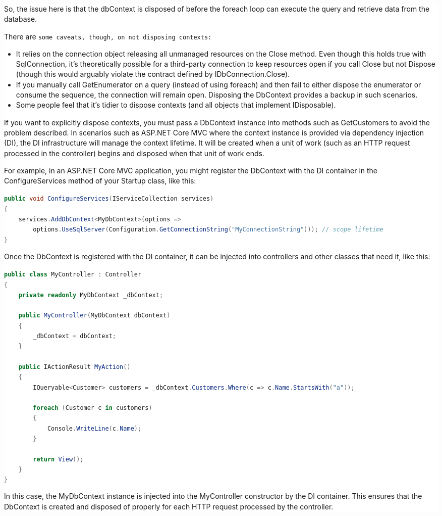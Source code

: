 So, the issue here is that the dbContext is disposed of before the foreach loop can execute the query and retrieve data from the database.

There are `some caveats, though, on not disposing contexts:`

  - It relies on the connection object releasing all unmanaged resources on the Close method. Even though this holds true with SqlConnection, it’s theoretically possible for a third-party connection to keep resources open if you call Close but not Dispose (though this would arguably violate the contract defined by IDbConnection.Close).
  - If you manually call GetEnumerator on a query (instead of using foreach) and then fail to either dispose the enumerator or consume the sequence, the connection will remain open. Disposing the DbContext provides a backup in such scenarios.
  - Some people feel that it’s tidier to dispose contexts (and all objects that implement IDisposable).

If you want to explicitly dispose contexts, you must pass a DbContext instance into methods such as GetCustomers to avoid the problem described. In scenarios such as ASP.NET Core MVC where the context instance is provided via dependency injection (DI), the DI infrastructure will manage the context lifetime. It will be created when a unit of work (such as an HTTP request processed in the controller) begins and disposed when that unit of work ends.

For example, in an ASP.NET Core MVC application, you might register the DbContext with the DI container in the ConfigureServices method of your Startup class, like this:

```c#
public void ConfigureServices(IServiceCollection services)
{
    services.AddDbContext<MyDbContext>(options =>
        options.UseSqlServer(Configuration.GetConnectionString("MyConnectionString"))); // scope lifetime
}
```
Once the DbContext is registered with the DI container, it can be injected into controllers and other classes that need it, like this:

```c#
public class MyController : Controller
{
    private readonly MyDbContext _dbContext;

    public MyController(MyDbContext dbContext)
    {
        _dbContext = dbContext;
    }

    public IActionResult MyAction()
    {
        IQueryable<Customer> customers = _dbContext.Customers.Where(c => c.Name.StartsWith("a"));

        foreach (Customer c in customers)
        {
            Console.WriteLine(c.Name);
        }

        return View();
    }
}
```
In this case, the MyDbContext instance is injected into the MyController constructor by the DI container. This ensures that the DbContext is created and disposed of properly for each HTTP request processed by the controller.
